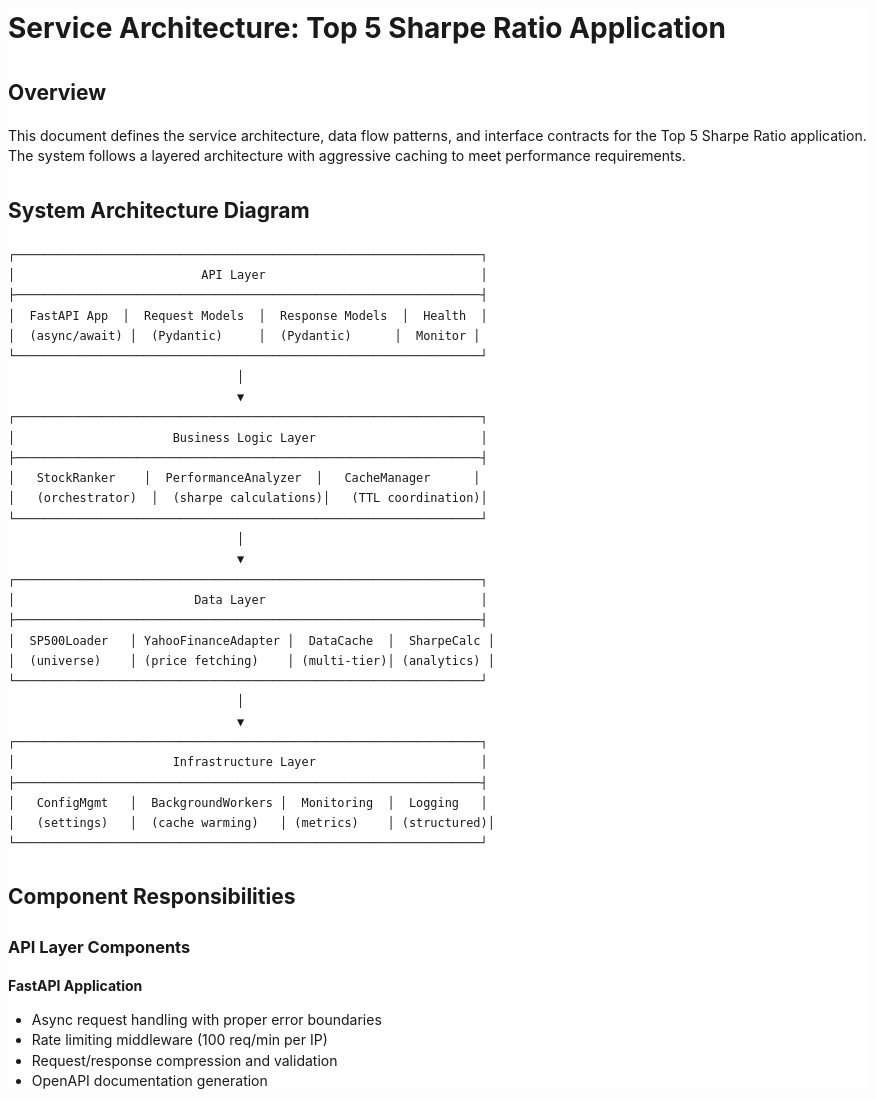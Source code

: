 # Service Architecture: Top 5 Sharpe Ratio Application

## Overview

This document defines the service architecture, data flow patterns, and interface contracts for the Top 5 Sharpe Ratio application. The system follows a layered architecture with aggressive caching to meet performance requirements.

## System Architecture Diagram

```
┌─────────────────────────────────────────────────────────────────┐
│                          API Layer                              │
├─────────────────────────────────────────────────────────────────┤
│  FastAPI App  │  Request Models  │  Response Models  │  Health  │
│  (async/await) │  (Pydantic)     │  (Pydantic)      │  Monitor │
└─────────────────────────────────────────────────────────────────┘
                                │
                                ▼
┌─────────────────────────────────────────────────────────────────┐
│                      Business Logic Layer                       │
├─────────────────────────────────────────────────────────────────┤
│   StockRanker    │  PerformanceAnalyzer  │   CacheManager      │
│   (orchestrator)  │  (sharpe calculations)│   (TTL coordination)│
└─────────────────────────────────────────────────────────────────┘
                                │
                                ▼
┌─────────────────────────────────────────────────────────────────┐
│                         Data Layer                              │
├─────────────────────────────────────────────────────────────────┤
│  SP500Loader   │ YahooFinanceAdapter │  DataCache  │  SharpeCalc │
│  (universe)    │ (price fetching)    │ (multi-tier)│ (analytics) │
└─────────────────────────────────────────────────────────────────┘
                                │
                                ▼
┌─────────────────────────────────────────────────────────────────┐
│                      Infrastructure Layer                       │
├─────────────────────────────────────────────────────────────────┤
│   ConfigMgmt   │  BackgroundWorkers │  Monitoring  │  Logging   │
│   (settings)   │  (cache warming)   │ (metrics)    │ (structured)│
└─────────────────────────────────────────────────────────────────┘
```

## Component Responsibilities

### API Layer Components

**FastAPI Application**
- Async request handling with proper error boundaries
- Rate limiting middleware (100 req/min per IP)
- Request/response compression and validation
- OpenAPI documentation generation
